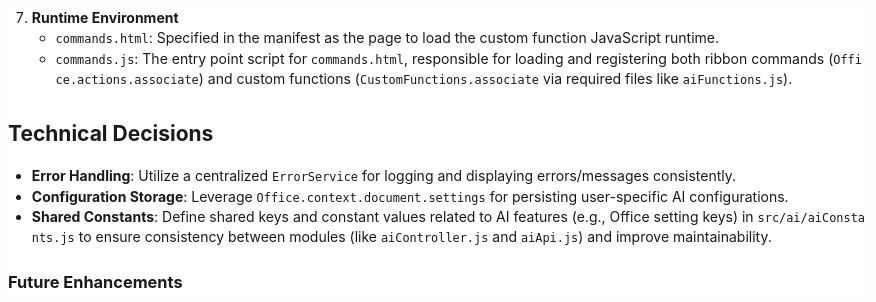7. **Runtime Environment**
   - `commands.html`: Specified in the manifest as the page to load the custom function JavaScript runtime.
   - `commands.js`: The entry point script for `commands.html`, responsible for loading and registering both ribbon commands (`Office.actions.associate`) and custom functions (`CustomFunctions.associate` via required files like `aiFunctions.js`).

## Technical Decisions

*   **Error Handling**: Utilize a centralized `ErrorService` for logging and displaying errors/messages consistently.
*   **Configuration Storage**: Leverage `Office.context.document.settings` for persisting user-specific AI configurations.
*   **Shared Constants**: Define shared keys and constant values related to AI features (e.g., Office setting keys) in `src/ai/aiConstants.js` to ensure consistency between modules (like `aiController.js` and `aiApi.js`) and improve maintainability.

### Future Enhancements